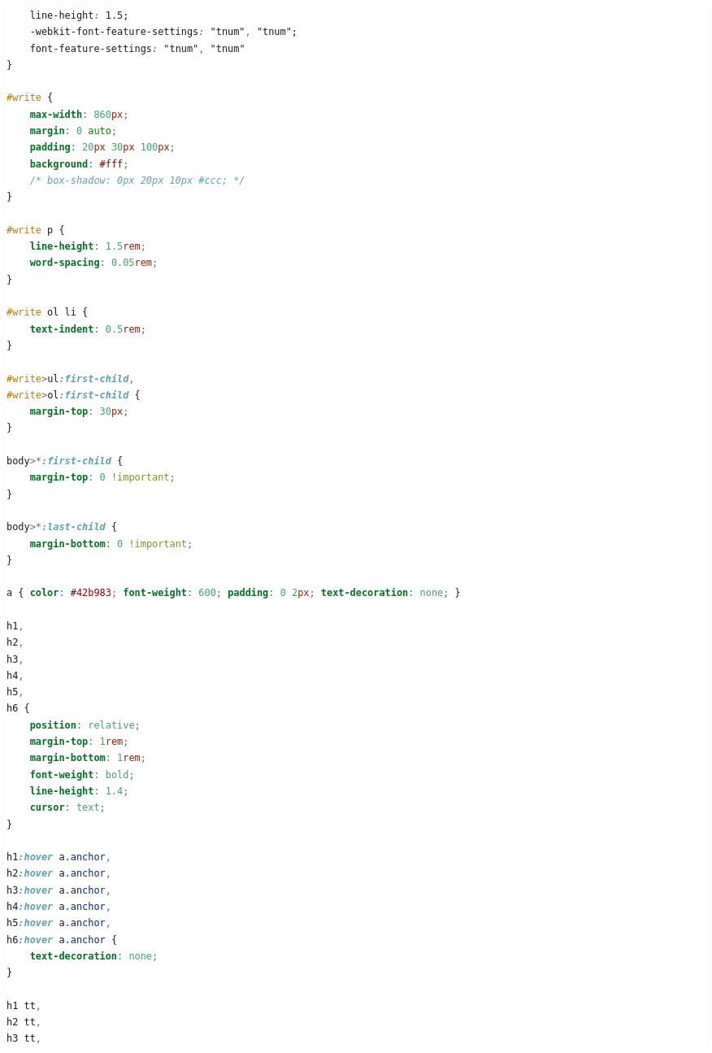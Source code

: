 ```css
    line-height: 1.5;
    -webkit-font-feature-settings: "tnum", "tnum";
    font-feature-settings: "tnum", "tnum"
}

#write {
    max-width: 860px;
    margin: 0 auto;
    padding: 20px 30px 100px;
    background: #fff;
    /* box-shadow: 0px 20px 10px #ccc; */
}

#write p {
    line-height: 1.5rem;
    word-spacing: 0.05rem;
}

#write ol li {
    text-indent: 0.5rem;
}

#write>ul:first-child,
#write>ol:first-child {
    margin-top: 30px;
}

body>*:first-child {
    margin-top: 0 !important;
}

body>*:last-child {
    margin-bottom: 0 !important;
}

a { color: #42b983; font-weight: 600; padding: 0 2px; text-decoration: none; }

h1,
h2,
h3,
h4,
h5,
h6 {
    position: relative;
    margin-top: 1rem;
    margin-bottom: 1rem;
    font-weight: bold;
    line-height: 1.4;
    cursor: text;
}

h1:hover a.anchor,
h2:hover a.anchor,
h3:hover a.anchor,
h4:hover a.anchor,
h5:hover a.anchor,
h6:hover a.anchor {
    text-decoration: none;
}

h1 tt,
h2 tt,
h3 tt,
```